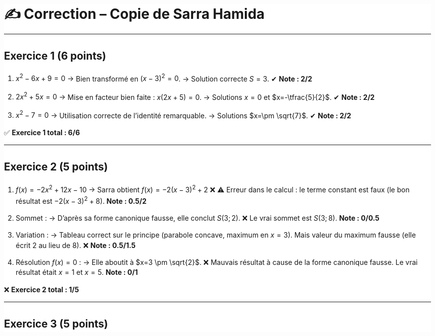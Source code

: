 
# ✍️ Correction – Copie de **Sarra Hamida**

---

## **Exercice 1 (6 points)**

1. $x^2 - 6x + 9 = 0$
   → Bien transformé en $(x-3)^2=0$.
   → Solution correcte $S={3}$. ✔
   **Note : 2/2**

2. $2x^2 + 5x = 0$
   → Mise en facteur bien faite : $x(2x+5)=0$.
   → Solutions $x=0$ et $x=-\tfrac{5}{2}$. ✔
   **Note : 2/2**

3. $x^2 - 7 = 0$
   → Utilisation correcte de l’identité remarquable.
   → Solutions $x=\pm \sqrt{7}$. ✔
   **Note : 2/2**

✅ **Exercice 1 total : 6/6**

---

## **Exercice 2 (5 points)**

1. $f(x)=-2x^2+12x-10$
   → Sarra obtient $f(x)=-2(x-3)^2+2$ ❌
   ⚠️ Erreur dans le calcul : le terme constant est faux (le bon résultat est $-2(x-3)^2+8$).
   **Note : 0.5/2**

2. Sommet :
   → D’après sa forme canonique fausse, elle conclut $S(3;2)$. ❌
   Le vrai sommet est $S(3;8)$.
   **Note : 0/0.5**

3. Variation :
   → Tableau correct sur le principe (parabole concave, maximum en $x=3$).
   Mais valeur du maximum fausse (elle écrit 2 au lieu de 8). ❌
   **Note : 0.5/1.5**

4. Résolution $f(x)=0$ :
   → Elle aboutit à $x=3 \pm \sqrt{2}$. ❌ Mauvais résultat à cause de la forme canonique fausse.
   Le vrai résultat était $x=1$ et $x=5$.
   **Note : 0/1**

❌ **Exercice 2 total : 1/5**

---

## **Exercice 3 (5 points)**
